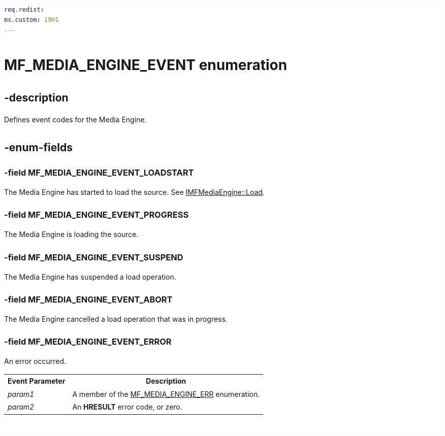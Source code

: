 ```yaml
req.redist: 
ms.custom: 19H1
---
```


# MF_MEDIA_ENGINE_EVENT enumeration


## -description


Defines event codes for the Media Engine. 


## -enum-fields




### -field MF_MEDIA_ENGINE_EVENT_LOADSTART

The Media Engine has started to load the source. See <a href="https://docs.microsoft.com/windows/desktop/api/mfmediaengine/nf-mfmediaengine-imfmediaengine-load">IMFMediaEngine::Load</a>.


### -field MF_MEDIA_ENGINE_EVENT_PROGRESS

The Media Engine is loading the source.


### -field MF_MEDIA_ENGINE_EVENT_SUSPEND

The Media Engine has suspended a load operation.


### -field MF_MEDIA_ENGINE_EVENT_ABORT

The Media Engine cancelled a load operation that was in progress. 


### -field MF_MEDIA_ENGINE_EVENT_ERROR

An error occurred.

<table>
<tr>
<th>Event Parameter</th>
<th>Description</th>
</tr>
<tr>
<td><i>param1</i></td>
<td>A member of the <a href="https://docs.microsoft.com/windows/desktop/api/mfmediaengine/ne-mfmediaengine-mf_media_engine_err">MF_MEDIA_ENGINE_ERR</a> enumeration.</td>
</tr>
<tr>
<td><i>param2</i></td>
<td>An <b>HRESULT</b> error code, or zero.</td>
</tr>
</table>
 